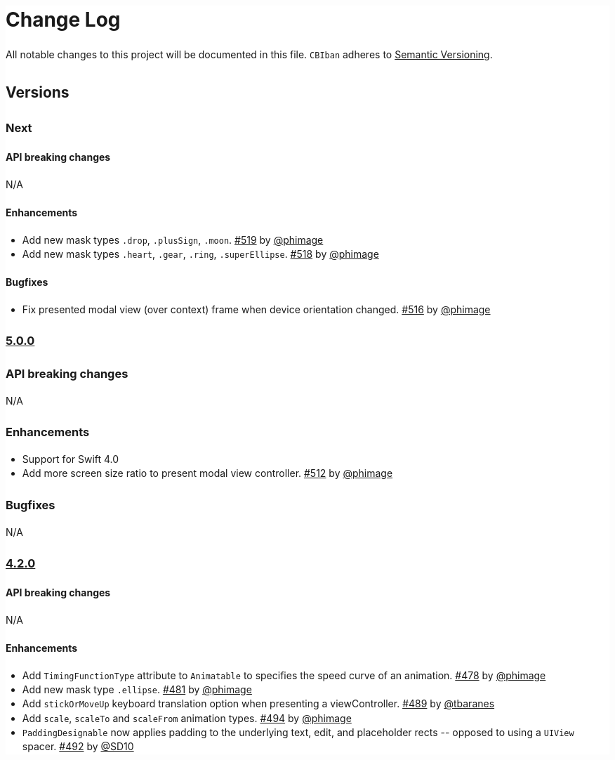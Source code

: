 # Change Log
All notable changes to this project will be documented in this file.
`CBIban` adheres to [Semantic Versioning](http://semver.org/).

## Versions

### Next
#### API breaking changes

N/A

#### Enhancements

- Add new mask types `.drop`, `.plusSign`, `.moon`. [#519](https://github.com/coinbanking/CBIban/pull/519) by [@phimage](https://github.com/phimage)
- Add new mask types `.heart`, `.gear`, `.ring`, `.superEllipse`. [#518](https://github.com/coinbanking/CBIban/pull/518) by [@phimage](https://github.com/phimage)

#### Bugfixes

- Fix presented modal view (over context) frame when device orientation changed. [#516](https://github.com/coinbanking/CBIban/pull/516) by [@phimage](https://github.com/phimage)

### [5.0.0](https://github.com/coinbanking/CBIban/releases/tag/5.0.0)

### API breaking changes

N/A

### Enhancements
- Support for Swift 4.0
- Add more screen size ratio to present  modal view controller. [#512](https://github.com/coinbanking/CBIban/pull/512) by [@phimage](https://github.com/phimage)

### Bugfixes

N/A


### [4.2.0](https://github.com/coinbanking/CBIban/releases/tag/4.2.0)

#### API breaking changes

N/A

#### Enhancements

- Add `TimingFunctionType` attribute to `Animatable` to specifies the speed curve of an animation. [#478](https://github.com/coinbanking/CBIban/pull/478) by [@phimage](https://github.com/phimage)
- Add new mask type `.ellipse`. [#481](https://github.com/coinbanking/CBIban/pull/481) by [@phimage](https://github.com/phimage)
- Add `stickOrMoveUp` keyboard translation option when presenting a viewController. [#489](https://github.com/coinbanking/CBIban/pull/489) by [@tbaranes](https://github.com/tbaranes)
- Add `scale`, `scaleTo` and `scaleFrom` animation types. [#494](https://github.com/coinbanking/CBIban/pull/494) by [@phimage](https://github.com/phimage)
- `PaddingDesignable` now applies padding to the underlying text, edit, and placeholder rects -- opposed to using a `UIView` spacer. [#492](https://github.com/coinbanking/CBIban/pull/492) by [@SD10](https://github.com/sd10)
